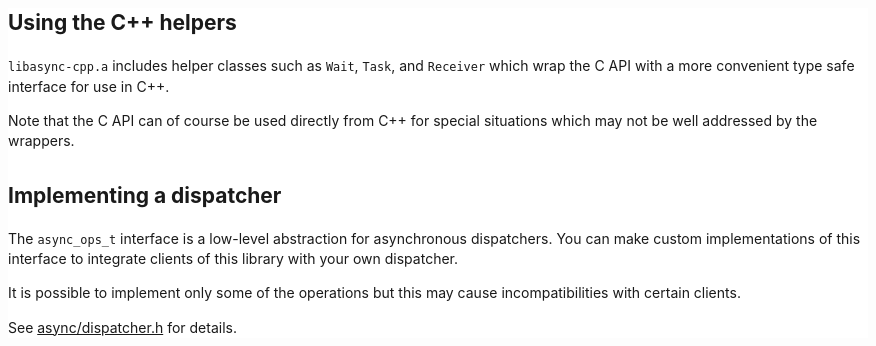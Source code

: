 ## Using the C++ helpers

`libasync-cpp.a` includes helper classes such as `Wait`, `Task`, and `Receiver`
which wrap the C API with a more convenient type safe interface for use
in C++.

Note that the C API can of course be used directly from C++ for special
situations which may not be well addressed by the wrappers.

## Implementing a dispatcher

The `async_ops_t` interface is a low-level abstraction for asynchronous
dispatchers.  You can make custom implementations of this interface to
integrate clients of this library with your own dispatcher.

It is possible to implement only some of the operations but this may cause
incompatibilities with certain clients.

See [async/dispatcher.h](include/lib/async/dispatcher.h) for details.
